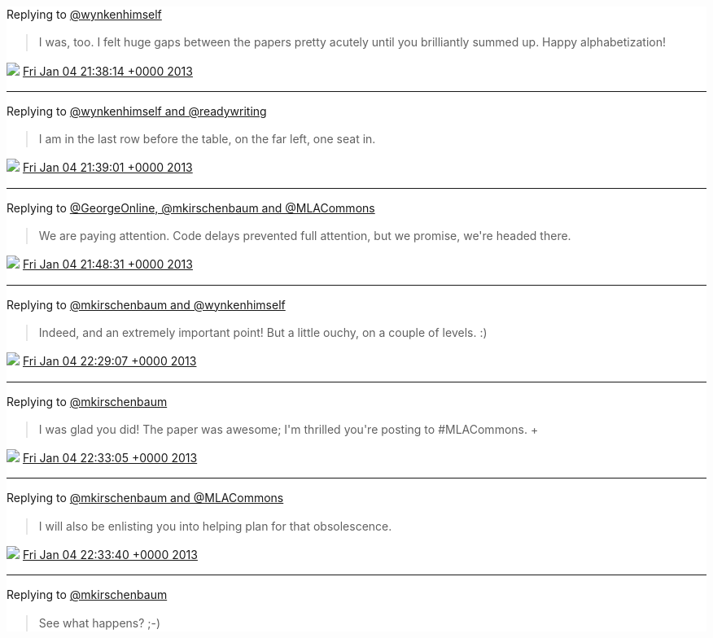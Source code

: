 Replying to [@wynkenhimself](https://twitter.com/wynkenhimself/status/287311628364566528)

> I was, too\. I felt huge gaps between the papers pretty acutely until you brilliantly summed up\. Happy alphabetization\!

<img src="../../media/tweet.ico" width="12" /> [Fri Jan 04 21:38:14 +0000 2013](https://twitter.com/kfitz/status/287312005021433856)

----

Replying to [@wynkenhimself and @readywriting](https://twitter.com/wynkenhimself/status/287311788637290497)

> I am in the last row before the table, on the far left, one seat in\.

<img src="../../media/tweet.ico" width="12" /> [Fri Jan 04 21:39:01 +0000 2013](https://twitter.com/kfitz/status/287312202350862337)

----

Replying to [@GeorgeOnline, @mkirschenbaum and @MLACommons](https://twitter.com/GeorgeOnline/status/287314367366721537)

> We are paying attention\. Code delays prevented full attention, but we promise, we're headed there\.

<img src="../../media/tweet.ico" width="12" /> [Fri Jan 04 21:48:31 +0000 2013](https://twitter.com/kfitz/status/287314590612738050)

----

Replying to [@mkirschenbaum and @wynkenhimself](https://twitter.com/mkirschenbaum/status/287324094389690368)

> Indeed, and an extremely important point\! But a little ouchy, on a couple of levels\. :\)

<img src="../../media/tweet.ico" width="12" /> [Fri Jan 04 22:29:07 +0000 2013](https://twitter.com/kfitz/status/287324809048760320)

----

Replying to [@mkirschenbaum](https://twitter.com/mkirschenbaum/status/287325376701685760)

> I was glad you did\! The paper was awesome; I'm thrilled you're posting to \#MLACommons\. \+

<img src="../../media/tweet.ico" width="12" /> [Fri Jan 04 22:33:05 +0000 2013](https://twitter.com/kfitz/status/287325808262004736)

----

Replying to [@mkirschenbaum and @MLACommons](https://twitter.com/mkirschenbaum/status/287325376701685760)

> I will also be enlisting you into helping plan for that obsolescence\.

<img src="../../media/tweet.ico" width="12" /> [Fri Jan 04 22:33:40 +0000 2013](https://twitter.com/kfitz/status/287325953049370624)

----

Replying to [@mkirschenbaum](https://twitter.com/mkirschenbaum/status/287326379748495361)

> See what happens? ;\-\)
